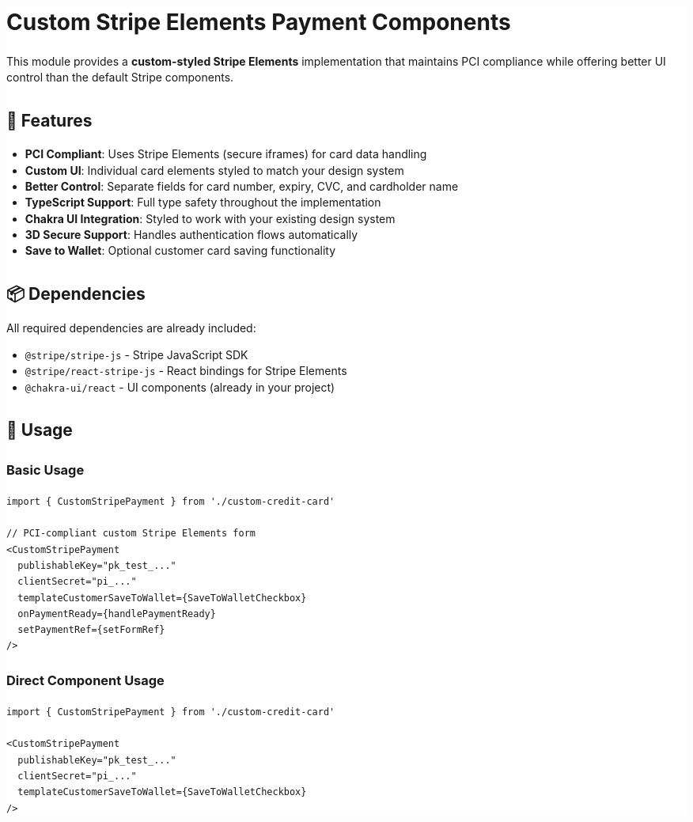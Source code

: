 # Custom Stripe Elements Payment Components

This module provides a **custom-styled Stripe Elements** implementation that maintains PCI compliance while offering better UI control than the default Stripe components.

## 🎯 Features

- **PCI Compliant**: Uses Stripe Elements (secure iframes) for card data handling
- **Custom UI**: Individual card elements styled to match your design system
- **Better Control**: Separate fields for card number, expiry, CVC, and cardholder name
- **TypeScript Support**: Full type safety throughout the implementation
- **Chakra UI Integration**: Styled to work with your existing design system
- **3D Secure Support**: Handles authentication flows automatically
- **Save to Wallet**: Optional customer card saving functionality

## 📦 Dependencies

All required dependencies are already included:
- `@stripe/stripe-js` - Stripe JavaScript SDK
- `@stripe/react-stripe-js` - React bindings for Stripe Elements
- `@chakra-ui/react` - UI components (already in your project)

## 🚀 Usage

### Basic Usage

```tsx
import { CustomStripePayment } from './custom-credit-card'

// PCI-compliant custom Stripe Elements form
<CustomStripePayment
  publishableKey="pk_test_..."
  clientSecret="pi_..."
  templateCustomerSaveToWallet={SaveToWalletCheckbox}
  onPaymentReady={handlePaymentReady}
  setPaymentRef={setFormRef}
/>
```

### Direct Component Usage

```tsx
import { CustomStripePayment } from './custom-credit-card'

<CustomStripePayment
  publishableKey="pk_test_..."
  clientSecret="pi_..."
  templateCustomerSaveToWallet={SaveToWalletCheckbox}
/>
```
